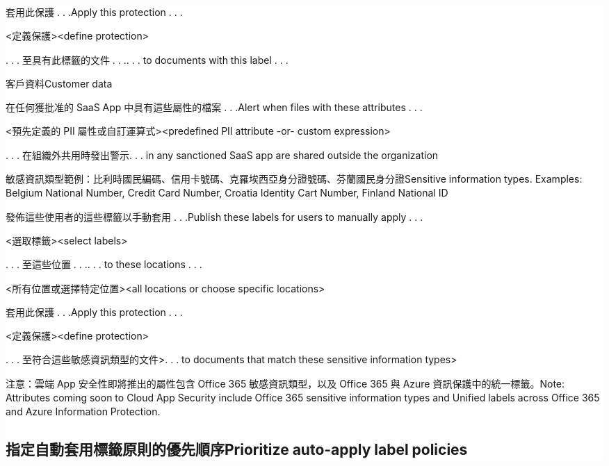 <td align="left"><p><span data-ttu-id="50c78-p109">套用此保護 . . .</span><span class="sxs-lookup"><span data-stu-id="50c78-p109">Apply this protection . . .</span></span></p>
<p><span data-ttu-id="50c78-148">&lt;定義保護&gt;</span><span class="sxs-lookup"><span data-stu-id="50c78-148">&lt;define protection&gt;</span></span></p>
<p><span data-ttu-id="50c78-p110">. . . 至具有此標籤的文件 . . .</span><span class="sxs-lookup"><span data-stu-id="50c78-p110">. . . to documents with this label . . .</span></span></p>
<p><span data-ttu-id="50c78-155">客戶資料</span><span class="sxs-lookup"><span data-stu-id="50c78-155">Customer data</span></span></p></td>
<td align="left"><p><span data-ttu-id="50c78-p111">在任何獲批准的 SaaS App 中具有這些屬性的檔案 . . .</span><span class="sxs-lookup"><span data-stu-id="50c78-p111">Alert when files with these attributes . . .</span></span></p>
<p><span data-ttu-id="50c78-159">&lt;預先定義的 PII 屬性或自訂運算式&gt;</span><span class="sxs-lookup"><span data-stu-id="50c78-159">&lt;predefined PII attribute -or- custom expression&gt;</span></span></p>
<p><span data-ttu-id="50c78-p112">. . . 在組織外共用時發出警示</span><span class="sxs-lookup"><span data-stu-id="50c78-p112">. . . in any sanctioned SaaS app are shared outside the organization</span></span></p></td>
</tr>
<tr class="even">
<td align="left"><span data-ttu-id="50c78-p113">敏感資訊類型範例：比利時國民編碼、信用卡號碼、克羅埃西亞身分證號碼、芬蘭國民身分證</span><span class="sxs-lookup"><span data-stu-id="50c78-p113">Sensitive information types. Examples: Belgium National Number, Credit Card Number, Croatia Identity Cart Number, Finland National ID</span></span></td>
<td align="left"><p><span data-ttu-id="50c78-p114">發佈這些使用者的這些標籤以手動套用 . . .</span><span class="sxs-lookup"><span data-stu-id="50c78-p114">Publish these labels for users to manually apply . . .</span></span></p>
<p><span data-ttu-id="50c78-169">&lt;選取標籤&gt;</span><span class="sxs-lookup"><span data-stu-id="50c78-169">&lt;select labels&gt;</span></span></p>
<p><span data-ttu-id="50c78-p115">. . . 至這些位置 . . .</span><span class="sxs-lookup"><span data-stu-id="50c78-p115">. . . to these locations . . .</span></span></p>
<p><span data-ttu-id="50c78-176">&lt;所有位置或選擇特定位置&gt;</span><span class="sxs-lookup"><span data-stu-id="50c78-176">&lt;all locations or choose specific locations&gt;</span></span></p></td>
<td align="left"><p><span data-ttu-id="50c78-p116">套用此保護 . . .</span><span class="sxs-lookup"><span data-stu-id="50c78-p116">Apply this protection . . .</span></span></p>
<p><span data-ttu-id="50c78-180">&lt;定義保護&gt;</span><span class="sxs-lookup"><span data-stu-id="50c78-180">&lt;define protection&gt;</span></span></p>
<p><span data-ttu-id="50c78-p117">. . . 至符合這些敏感資訊類型的文件&gt;</span><span class="sxs-lookup"><span data-stu-id="50c78-p117">. . . to documents that match these sensitive information types&gt;</span></span></p></td>
<td align="left"><span data-ttu-id="50c78-185">注意：雲端 App 安全性即將推出的屬性包含 Office 365 敏感資訊類型，以及 Office 365 與 Azure 資訊保護中的統一標籤。</span><span class="sxs-lookup"><span data-stu-id="50c78-185">Note: Attributes coming soon to Cloud App Security include Office 365 sensitive information types and Unified labels across Office 365 and Azure Information Protection.</span></span></td>
</tr>
</tbody>
</table>

## <a name="prioritize-auto-apply-label-policies"></a><span data-ttu-id="50c78-186">指定自動套用標籤原則的優先順序</span><span class="sxs-lookup"><span data-stu-id="50c78-186">Prioritize auto-apply label policies</span></span>
